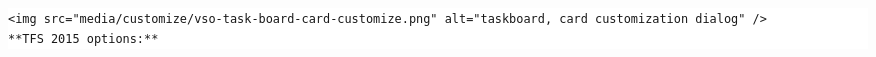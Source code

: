 	<img src="media/customize/vso-task-board-card-customize.png" alt="taskboard, card customization dialog" />     
	**TFS 2015 options:**        